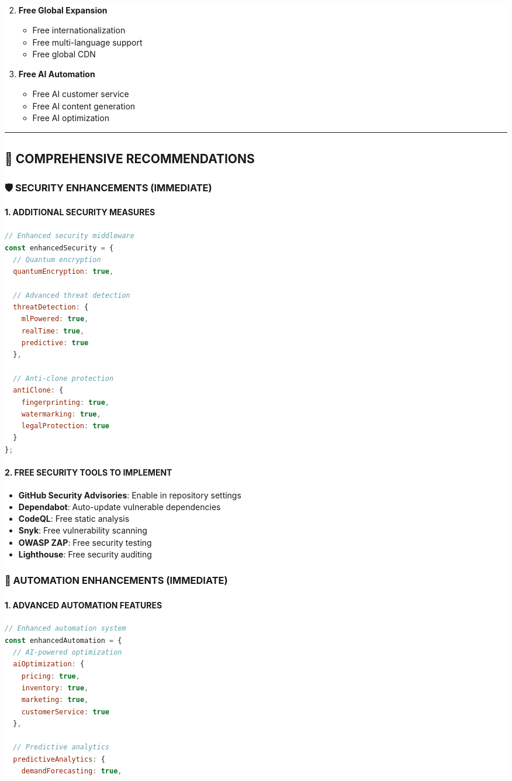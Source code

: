 2. **Free Global Expansion**
   - Free internationalization
   - Free multi-language support
   - Free global CDN

3. **Free AI Automation**
   - Free AI customer service
   - Free AI content generation
   - Free AI optimization

---

## 🎯 **COMPREHENSIVE RECOMMENDATIONS**

### **🛡️ SECURITY ENHANCEMENTS (IMMEDIATE)**

#### **1. ADDITIONAL SECURITY MEASURES**
```javascript
// Enhanced security middleware
const enhancedSecurity = {
  // Quantum encryption
  quantumEncryption: true,
  
  // Advanced threat detection
  threatDetection: {
    mlPowered: true,
    realTime: true,
    predictive: true
  },
  
  // Anti-clone protection
  antiClone: {
    fingerprinting: true,
    watermarking: true,
    legalProtection: true
  }
};
```

#### **2. FREE SECURITY TOOLS TO IMPLEMENT**
- **GitHub Security Advisories**: Enable in repository settings
- **Dependabot**: Auto-update vulnerable dependencies
- **CodeQL**: Free static analysis
- **Snyk**: Free vulnerability scanning
- **OWASP ZAP**: Free security testing
- **Lighthouse**: Free security auditing

### **🤖 AUTOMATION ENHANCEMENTS (IMMEDIATE)**

#### **1. ADVANCED AUTOMATION FEATURES**
```javascript
// Enhanced automation system
const enhancedAutomation = {
  // AI-powered optimization
  aiOptimization: {
    pricing: true,
    inventory: true,
    marketing: true,
    customerService: true
  },
  
  // Predictive analytics
  predictiveAnalytics: {
    demandForecasting: true,
```